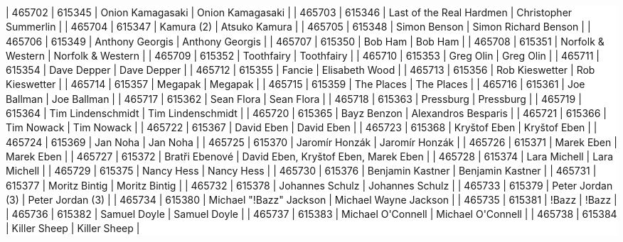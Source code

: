| 465702 | 615345 | Onion Kamagasaki | Onion Kamagasaki |
| 465703 | 615346 | Last of the Real Hardmen | Christopher Summerlin |
| 465704 | 615347 | Kamura (2) | Atsuko Kamura |
| 465705 | 615348 | Simon Benson | Simon Richard Benson |
| 465706 | 615349 | Anthony Georgis | Anthony Georgis |
| 465707 | 615350 | Bob Ham | Bob Ham |
| 465708 | 615351 | Norfolk & Western | Norfolk & Western |
| 465709 | 615352 | Toothfairy | Toothfairy |
| 465710 | 615353 | Greg Olin | Greg Olin |
| 465711 | 615354 | Dave Depper | Dave Depper |
| 465712 | 615355 | Fancie | Elisabeth Wood |
| 465713 | 615356 | Rob Kieswetter | Rob Kieswetter |
| 465714 | 615357 | Megapak | Megapak |
| 465715 | 615359 | The Places | The Places |
| 465716 | 615361 | Joe Ballman | Joe Ballman |
| 465717 | 615362 | Sean Flora | Sean Flora |
| 465718 | 615363 | Pressburg | Pressburg |
| 465719 | 615364 | Tim Lindenschmidt | Tim Lindenschmidt |
| 465720 | 615365 | Bayz Benzon | Alexandros Besparis |
| 465721 | 615366 | Tim Nowack | Tim Nowack |
| 465722 | 615367 | David Eben | David Eben |
| 465723 | 615368 | Kryštof Eben | Kryštof Eben |
| 465724 | 615369 | Jan Noha | Jan Noha |
| 465725 | 615370 | Jaromír Honzák | Jaromír Honzák |
| 465726 | 615371 | Marek Eben | Marek Eben |
| 465727 | 615372 | Bratři Ebenové | David Eben, Kryštof Eben, Marek Eben |
| 465728 | 615374 | Lara Michell | Lara Michell |
| 465729 | 615375 | Nancy Hess | Nancy Hess |
| 465730 | 615376 | Benjamin Kastner | Benjamin Kastner |
| 465731 | 615377 | Moritz Bintig | Moritz Bintig |
| 465732 | 615378 | Johannes Schulz | Johannes Schulz |
| 465733 | 615379 | Peter Jordan (3) | Peter Jordan (3) |
| 465734 | 615380 | Michael "!Bazz" Jackson | Michael Wayne Jackson |
| 465735 | 615381 | !Bazz | !Bazz |
| 465736 | 615382 | Samuel Doyle | Samuel Doyle |
| 465737 | 615383 | Michael O'Connell | Michael O'Connell |
| 465738 | 615384 | Killer Sheep | Killer Sheep |